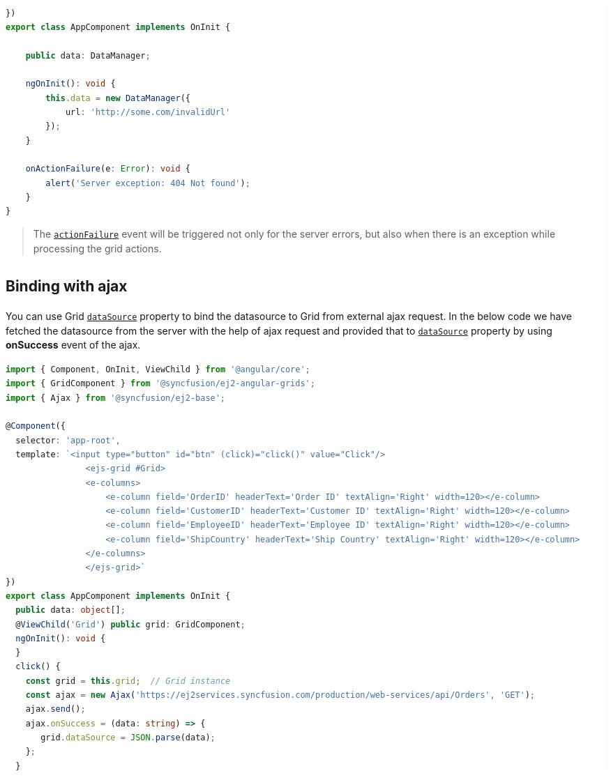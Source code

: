 ```typescript
})
export class AppComponent implements OnInit {

    public data: DataManager;

    ngOnInit(): void {
        this.data = new DataManager({
            url: 'http://some.com/invalidUrl'
        });
    }

    onActionFailure(e: Error): void {
        alert('Server exception: 404 Not found');
    }
}

```

> The [`actionFailure`](../api/grid/#actionfailure) event will be triggered not only for the server errors, but
also when there is an exception while processing the grid actions.

## Binding with ajax

You can use Grid [`dataSource`](../api/grid/#datasource) property to bind the datasource to Grid from external ajax request. In the below code we have fetched the datasource from the server with the help of ajax request and provided that to [`dataSource`](../api/grid/#datasource) property by using **onSuccess** event of the ajax.

```typescript
import { Component, OnInit, ViewChild } from '@angular/core';
import { GridComponent } from '@syncfusion/ej2-angular-grids';
import { Ajax } from '@syncfusion/ej2-base';

@Component({
  selector: 'app-root',
  template: `<input type="button" id="btn" (click)="click()" value="Click"/>
                <ejs-grid #Grid>
                <e-columns>
                    <e-column field='OrderID' headerText='Order ID' textAlign='Right' width=120></e-column>
                    <e-column field='CustomerID' headerText='Customer ID' textAlign='Right' width=120></e-column>
                    <e-column field='EmployeeID' headerText='Employee ID' textAlign='Right' width=120></e-column>
                    <e-column field='ShipCountry' headerText='Ship Country' textAlign='Right' width=120></e-column>
                </e-columns>
                </ejs-grid>`
})
export class AppComponent implements OnInit {
  public data: object[];
  @ViewChild('Grid') public grid: GridComponent;
  ngOnInit(): void {
  }
  click() {
    const grid = this.grid;  // Grid instance
    const ajax = new Ajax('https://ej2services.syncfusion.com/production/web-services/api/Orders', 'GET');
    ajax.send();
    ajax.onSuccess = (data: string) => {
       grid.dataSource = JSON.parse(data);
    };
  }
```